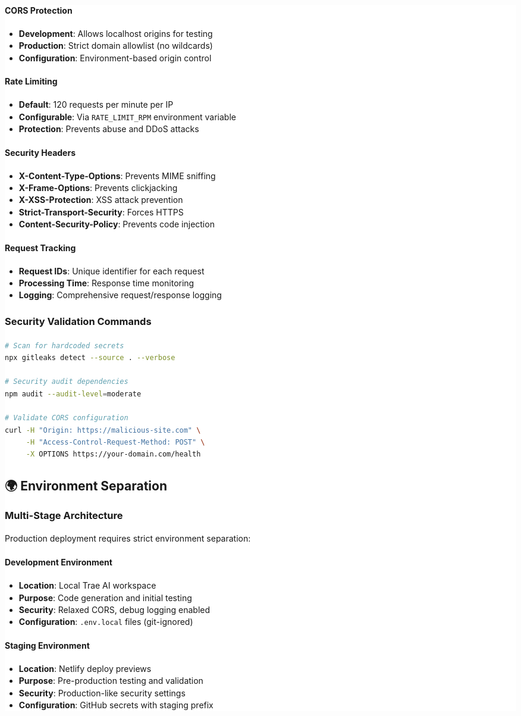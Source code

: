 #### CORS Protection
- **Development**: Allows localhost origins for testing
- **Production**: Strict domain allowlist (no wildcards)
- **Configuration**: Environment-based origin control

#### Rate Limiting
- **Default**: 120 requests per minute per IP
- **Configurable**: Via `RATE_LIMIT_RPM` environment variable
- **Protection**: Prevents abuse and DDoS attacks

#### Security Headers
- **X-Content-Type-Options**: Prevents MIME sniffing
- **X-Frame-Options**: Prevents clickjacking
- **X-XSS-Protection**: XSS attack prevention
- **Strict-Transport-Security**: Forces HTTPS
- **Content-Security-Policy**: Prevents code injection

#### Request Tracking
- **Request IDs**: Unique identifier for each request
- **Processing Time**: Response time monitoring
- **Logging**: Comprehensive request/response logging

### Security Validation Commands

```bash
# Scan for hardcoded secrets
npx gitleaks detect --source . --verbose

# Security audit dependencies
npm audit --audit-level=moderate

# Validate CORS configuration
curl -H "Origin: https://malicious-site.com" \
     -H "Access-Control-Request-Method: POST" \
     -X OPTIONS https://your-domain.com/health
```
  ## 🌍 Environment Separation

### Multi-Stage Architecture

Production deployment requires strict environment separation:

#### Development Environment
- **Location**: Local Trae AI workspace
- **Purpose**: Code generation and initial testing
- **Security**: Relaxed CORS, debug logging enabled
- **Configuration**: `.env.local` files (git-ignored)

#### Staging Environment
- **Location**: Netlify deploy previews
- **Purpose**: Pre-production testing and validation
- **Security**: Production-like security settings
- **Configuration**: GitHub secrets with staging prefix
